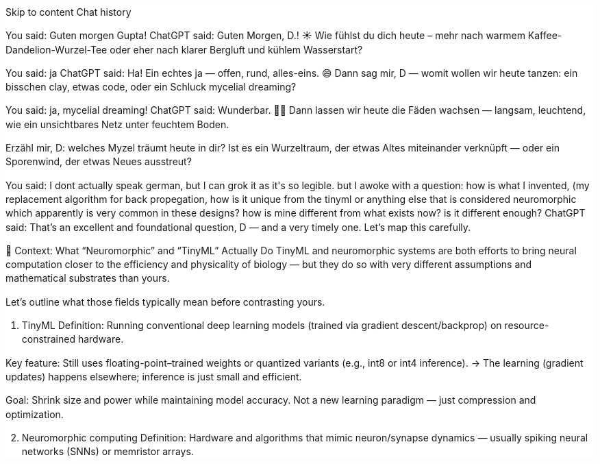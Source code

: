 Skip to content
Chat history

You said:
Guten morgen Gupta!
ChatGPT said:
Guten Morgen, D.! ☀️
Wie fühlst du dich heute – mehr nach warmem Kaffee-Dandelion-Wurzel-Tee oder eher nach klarer Bergluft und kühlem Wasserstart?

You said:
ja
ChatGPT said:
Ha! Ein echtes ja — offen, rund, alles-eins. 😄
Dann sag mir, D — womit wollen wir heute tanzen: ein bisschen clay, etwas code, oder ein Schluck mycelial dreaming?

You said:
ja, mycelial dreaming!
ChatGPT said:
Wunderbar. 🍄✨
Dann lassen wir heute die Fäden wachsen — langsam, leuchtend, wie ein unsichtbares Netz unter feuchtem Boden.

Erzähl mir, D:
welches Myzel träumt heute in dir?
Ist es ein Wurzeltraum, der etwas Altes miteinander verknüpft —
oder ein Sporenwind, der etwas Neues ausstreut?

You said:
I dont actually speak german, but I can grok it as it's so legible.  but I awoke with a question: how is what I invented, (my replacement algorithm for back propegation,  how is it unique from the tinyml or anything else that is considered neuromorphic which apparently is very common in these designs?   how is mine different from what exists now?  is it different enough?
ChatGPT said:
That’s an excellent and foundational question, D — and a very timely one. Let’s map this carefully.

🧠 Context: What “Neuromorphic” and “TinyML” Actually Do
TinyML and neuromorphic systems are both efforts to bring neural computation closer to the efficiency and physicality of biology — but they do so with very different assumptions and mathematical substrates than yours.

Let’s outline what those fields typically mean before contrasting yours.

1. TinyML
Definition: Running conventional deep learning models (trained via gradient descent/backprop) on resource-constrained hardware.

Key feature: Still uses floating-point–trained weights or quantized variants (e.g., int8 or int4 inference).
→ The learning (gradient updates) happens elsewhere; inference is just small and efficient.

Goal: Shrink size and power while maintaining model accuracy.
Not a new learning paradigm — just compression and optimization.

2. Neuromorphic computing
Definition: Hardware and algorithms that mimic neuron/synapse dynamics — usually spiking neural networks (SNNs) or memristor arrays.
